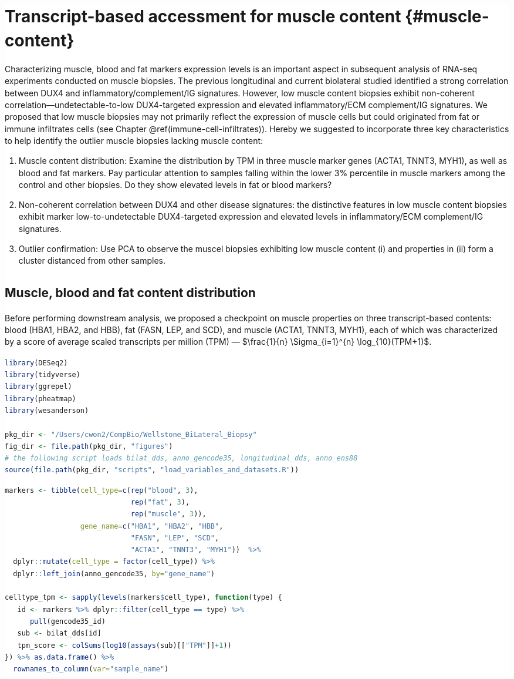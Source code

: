 # Transcript-based accessment for muscle content {#muscle-content}


Characterizing muscle, blood and fat markers expression levels is an important aspect in subsequent analysis of RNA-seq experiments conducted on muscle biopsies. The previous longitudinal and current biolateral studied identified a strong correlation between DUX4 and inflammatory/complement/IG signatures. However, low muscle content biopsies exhibit non-coherent correlation—undetectable-to-low DUX4-targeted expression and elevated inflammatory/ECM complement/IG signatures. We proposed that low muscle biopsies may not primarily reflect the expression of muscle cells but could originated from fat or immune infiltrates cells (see Chapter \@ref(immune-cell-infiltrates)). Hereby we suggested to incorporate three key characteristics to help identify the outlier muscle biopsies lacking muscle content:

1. Muscle content distribution: Examine the distribution by TPM in three muscle marker genes (ACTA1, TNNT3, MYH1), as well as blood and fat markers. Pay particular attention to samples falling within the lower 3% percentile in muscle markers among the control and other biopsies. Do they show elevated levels in fat or blood markers?

2. Non-coherent correlation between DUX4 and other disease signatures: the distinctive features in low muscle content biopsies exhibit marker low-to-undetectable DUX4-targeted expression and elevated levels in inflammatory/ECM complement/IG signatures. 

3. Outlier confirmation: Use PCA to observe the muscel biopsies exhibiting low muscle content (i) and properties in (ii) form a cluster distanced from other samples.

## Muscle, blood and fat content distribution

Before performing downstream analysis, we proposed a checkpoint on muscle properties on three transcript-based contents: blood (HBA1, HBA2, and HBB), fat (FASN, LEP, and SCD), and muscle (ACTA1, TNNT3, MYH1), each of which was characterized by a score of average scaled transcripts per million (TPM) —  $\frac{1}{n} \Sigma_{i=1}^{n} \log_{10}(TPM+1)$.


```r
library(DESeq2)
library(tidyverse)
library(ggrepel)
library(pheatmap)
library(wesanderson)

pkg_dir <- "/Users/cwon2/CompBio/Wellstone_BiLateral_Biopsy"
fig_dir <- file.path(pkg_dir, "figures")
# the following script loads bilat_dds, anno_gencode35, longitudinal_dds, anno_ens88
source(file.path(pkg_dir, "scripts", "load_variables_and_datasets.R"))
```


```r
markers <- tibble(cell_type=c(rep("blood", 3), 
                              rep("fat", 3), 
                              rep("muscle", 3)),
                  gene_name=c("HBA1", "HBA2", "HBB",
                              "FASN", "LEP", "SCD",
                              "ACTA1", "TNNT3", "MYH1"))  %>%
  dplyr::mutate(cell_type = factor(cell_type)) %>% 
  dplyr::left_join(anno_gencode35, by="gene_name")

celltype_tpm <- sapply(levels(markers$cell_type), function(type) {
   id <- markers %>% dplyr::filter(cell_type == type) %>%
      pull(gencode35_id)
   sub <- bilat_dds[id]
   tpm_score <- colSums(log10(assays(sub)[["TPM"]]+1))
}) %>% as.data.frame() %>%
  rownames_to_column(var="sample_name")

```